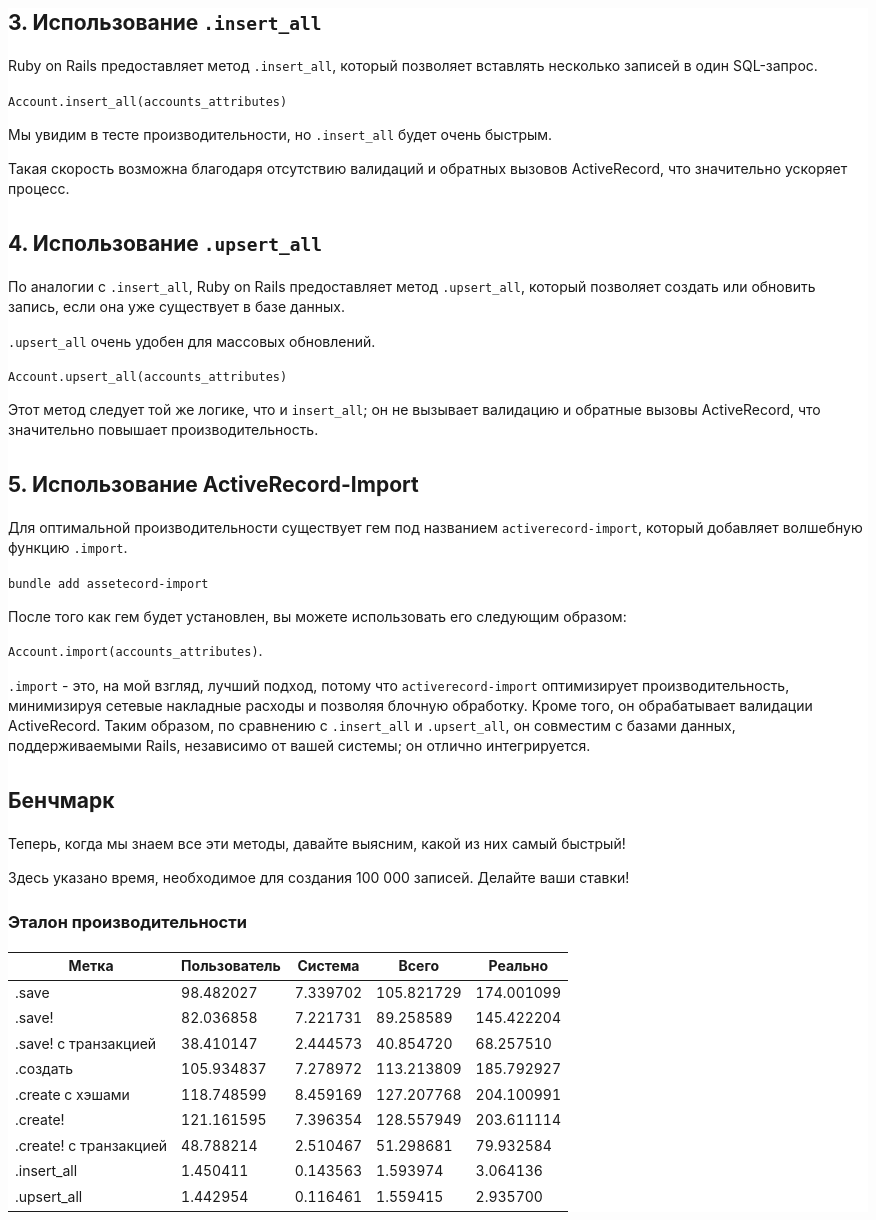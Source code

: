## 3. Использование `.insert_all`

Ruby on Rails предоставляет метод `.insert_all`, который позволяет вставлять несколько записей в один SQL-запрос.

`Account.insert_all(accounts_attributes)`

Мы увидим в тесте производительности, но `.insert_all` будет очень быстрым.

Такая скорость возможна благодаря отсутствию валидаций и обратных вызовов ActiveRecord, что значительно ускоряет процесс.

## 4. Использование `.upsert_all`

По аналогии с `.insert_all`, Ruby on Rails предоставляет метод `.upsert_all`, который позволяет создать или обновить запись, если она уже существует в базе данных.

`.upsert_all` очень удобен для массовых обновлений.

`Account.upsert_all(accounts_attributes)`

Этот метод следует той же логике, что и `insert_all`; он не вызывает валидацию и обратные вызовы ActiveRecord, что значительно повышает производительность.

## 5. Использование ActiveRecord-Import

Для оптимальной производительности существует гем под названием `activerecord-import`, который добавляет волшебную функцию `.import`.

`bundle add assetecord-import`

После того как гем будет установлен, вы можете использовать его следующим образом:

`Account.import(accounts_attributes)`.

`.import` - это, на мой взгляд, лучший подход, потому что `activerecord-import` оптимизирует производительность, минимизируя сетевые накладные расходы и позволяя блочную обработку. Кроме того, он обрабатывает валидации ActiveRecord. Таким образом, по сравнению с `.insert_all` и `.upsert_all`, он совместим с базами данных, поддерживаемыми Rails, независимо от вашей системы; он отлично интегрируется.

## Бенчмарк

Теперь, когда мы знаем все эти методы, давайте выясним, какой из них самый быстрый!

Здесь указано время, необходимое для создания 100 000 записей. Делайте ваши ставки!

### Эталон производительности

| Метка                  | Пользователь | Система  | Всего      | Реально    |
| ---------------------- | ------------ | -------- | ---------- | ---------- |
| .save                  | 98.482027    | 7.339702 | 105.821729 | 174.001099 |
| .save!                 | 82.036858    | 7.221731 | 89.258589  | 145.422204 |
| .save! с транзакцией   | 38.410147    | 2.444573 | 40.854720  | 68.257510  |
| .создать               | 105.934837   | 7.278972 | 113.213809 | 185.792927 |
| .create с хэшами       | 118.748599   | 8.459169 | 127.207768 | 204.100991 |
| .create!               | 121.161595   | 7.396354 | 128.557949 | 203.611114 |
| .create! с транзакцией | 48.788214    | 2.510467 | 51.298681  | 79.932584  |
| .insert_all            | 1.450411     | 0.143563 | 1.593974   | 3.064136   |
| .upsert_all            | 1.442954     | 0.116461 | 1.559415   | 2.935700   |